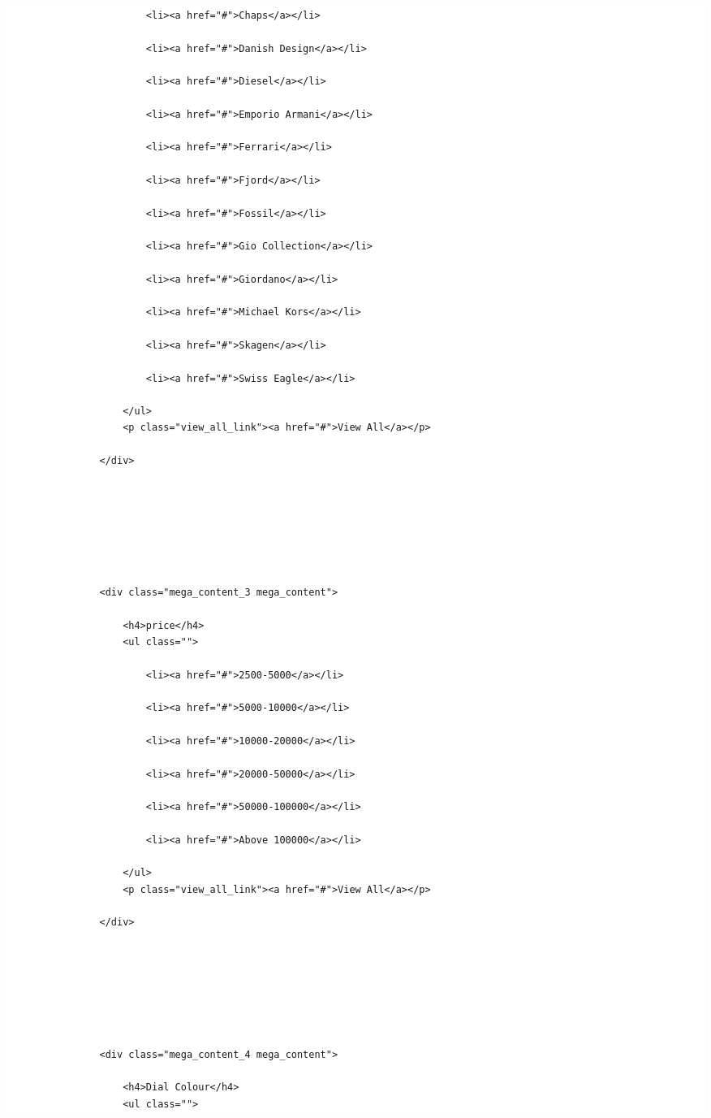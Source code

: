 							<li><a href="#">Chaps</a></li>
							
							<li><a href="#">Danish Design</a></li>
							
							<li><a href="#">Diesel</a></li>
							
							<li><a href="#">Emporio Armani</a></li>
							
							<li><a href="#">Ferrari</a></li>
							
							<li><a href="#">Fjord</a></li>
							
							<li><a href="#">Fossil</a></li>
							
							<li><a href="#">Gio Collection</a></li>
							
							<li><a href="#">Giordano</a></li>
							
							<li><a href="#">Michael Kors</a></li>
							
							<li><a href="#">Skagen</a></li>
							
							<li><a href="#">Swiss Eagle</a></li>
							
						</ul>
						<p class="view_all_link"><a href="#">View All</a></p>
						
					</div>
					

					
					
					

					
					<div class="mega_content_3 mega_content">
						
						<h4>price</h4>
						<ul class="">
							
							<li><a href="#">2500-5000</a></li>
							
							<li><a href="#">5000-10000</a></li>
							
							<li><a href="#">10000-20000</a></li>
							
							<li><a href="#">20000-50000</a></li>
							
							<li><a href="#">50000-100000</a></li>
							
							<li><a href="#">Above 100000</a></li>
							
						</ul>
						<p class="view_all_link"><a href="#">View All</a></p>
						
					</div>
					

					
					
					

					
					<div class="mega_content_4 mega_content">
						
						<h4>Dial Colour</h4>
						<ul class="">
							